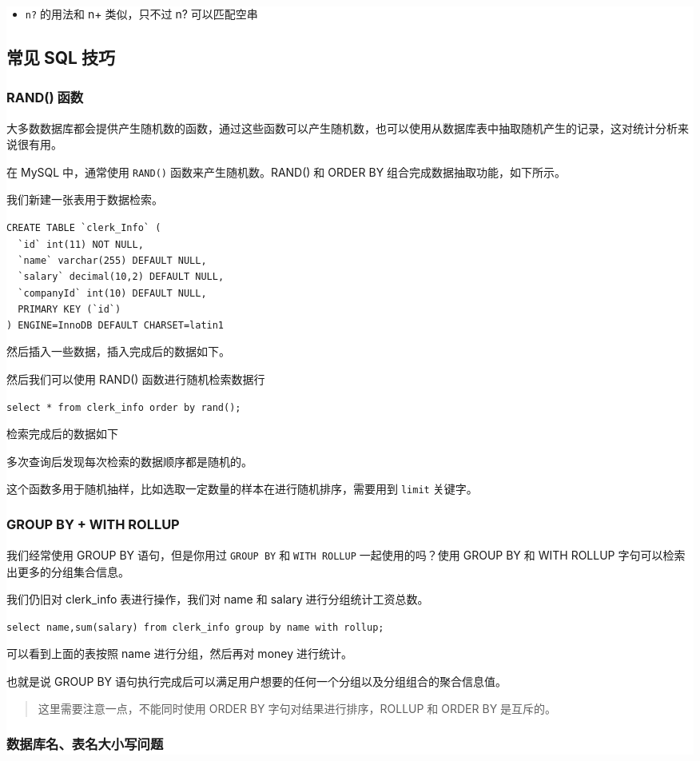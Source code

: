   

* `n?` 的用法和 n+ 类似，只不过 n? 可以匹配空串

## 常见 SQL 技巧

### RAND() 函数

大多数数据库都会提供产生随机数的函数，通过这些函数可以产生随机数，也可以使用从数据库表中抽取随机产生的记录，这对统计分析来说很有用。

在 MySQL 中，通常使用 `RAND()` 函数来产生随机数。RAND() 和 ORDER BY 组合完成数据抽取功能，如下所示。

我们新建一张表用于数据检索。

```mysql
CREATE TABLE `clerk_Info` (
  `id` int(11) NOT NULL,
  `name` varchar(255) DEFAULT NULL,
  `salary` decimal(10,2) DEFAULT NULL,
  `companyId` int(10) DEFAULT NULL,
  PRIMARY KEY (`id`)
) ENGINE=InnoDB DEFAULT CHARSET=latin1
```

然后插入一些数据，插入完成后的数据如下。



然后我们可以使用 RAND() 函数进行随机检索数据行

```mysql
select * from clerk_info order by rand();
```

检索完成后的数据如下



多次查询后发现每次检索的数据顺序都是随机的。

这个函数多用于随机抽样，比如选取一定数量的样本在进行随机排序，需要用到 `limit` 关键字。

### GROUP BY + WITH ROLLUP

我们经常使用 GROUP BY 语句，但是你用过 `GROUP BY` 和 `WITH ROLLUP` 一起使用的吗？使用 GROUP BY 和 WITH ROLLUP 字句可以检索出更多的分组集合信息。

我们仍旧对 clerk_info 表进行操作，我们对 name 和 salary 进行分组统计工资总数。

```mysql
select name,sum(salary) from clerk_info group by name with rollup;
```



可以看到上面的表按照 name 进行分组，然后再对 money 进行统计。

也就是说 GROUP BY 语句执行完成后可以满足用户想要的任何一个分组以及分组组合的聚合信息值。

>这里需要注意一点，不能同时使用 ORDER BY 字句对结果进行排序，ROLLUP 和 ORDER BY 是互斥的。

### 数据库名、表名大小写问题
